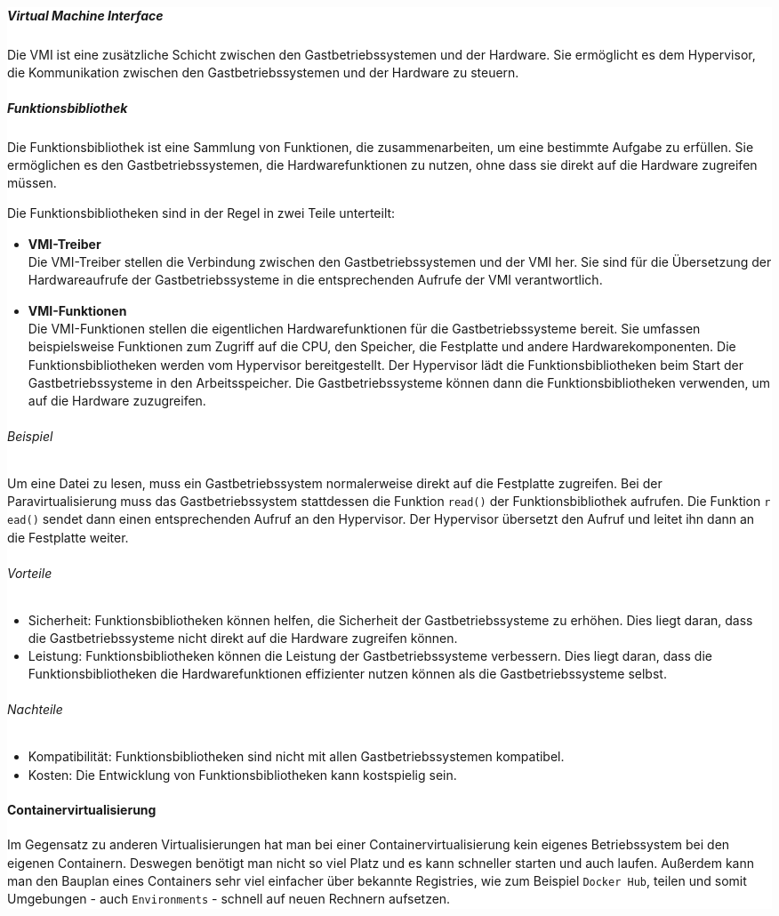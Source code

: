 ##### Virtual Machine Interface

Die VMI ist eine zusätzliche Schicht zwischen den Gastbetriebssystemen und der Hardware. Sie ermöglicht es dem Hypervisor, die Kommunikation zwischen den Gastbetriebssystemen und der Hardware zu steuern.

##### Funktionsbibliothek

Die Funktionsbibliothek ist eine Sammlung von Funktionen, die zusammenarbeiten, um eine bestimmte Aufgabe zu erfüllen. Sie ermöglichen es den Gastbetriebssystemen, die Hardwarefunktionen zu nutzen, ohne dass sie direkt auf die Hardware zugreifen müssen.

Die Funktionsbibliotheken sind in der Regel in zwei Teile unterteilt:

-   **VMI-Treiber**  
    Die VMI-Treiber stellen die Verbindung zwischen den Gastbetriebssystemen und der VMI her. Sie sind für die Übersetzung der Hardwareaufrufe der Gastbetriebssysteme in die entsprechenden Aufrufe der VMI verantwortlich.

-   **VMI-Funktionen**  
    Die VMI-Funktionen stellen die eigentlichen Hardwarefunktionen für die Gastbetriebssysteme bereit. Sie umfassen beispielsweise Funktionen zum Zugriff auf die CPU, den Speicher, die Festplatte und andere Hardwarekomponenten.
    Die Funktionsbibliotheken werden vom Hypervisor bereitgestellt. Der Hypervisor lädt die Funktionsbibliotheken beim Start der Gastbetriebssysteme in den Arbeitsspeicher. Die Gastbetriebssysteme können dann die Funktionsbibliotheken verwenden, um auf die Hardware zuzugreifen.

###### Beispiel

Um eine Datei zu lesen, muss ein Gastbetriebssystem normalerweise direkt auf die Festplatte zugreifen. Bei der Paravirtualisierung muss das Gastbetriebssystem stattdessen die Funktion `read()` der Funktionsbibliothek aufrufen. Die Funktion `read()` sendet dann einen entsprechenden Aufruf an den Hypervisor. Der Hypervisor übersetzt den Aufruf und leitet ihn dann an die Festplatte weiter.

###### Vorteile

-   Sicherheit: Funktionsbibliotheken können helfen, die Sicherheit der Gastbetriebssysteme zu erhöhen. Dies liegt daran, dass die Gastbetriebssysteme nicht direkt auf die Hardware zugreifen können.
-   Leistung: Funktionsbibliotheken können die Leistung der Gastbetriebssysteme verbessern. Dies liegt daran, dass die Funktionsbibliotheken die Hardwarefunktionen effizienter nutzen können als die Gastbetriebssysteme selbst.

###### Nachteile

-   Kompatibilität: Funktionsbibliotheken sind nicht mit allen Gastbetriebssystemen kompatibel.
-   Kosten: Die Entwicklung von Funktionsbibliotheken kann kostspielig sein.

#### Containervirtualisierung

Im Gegensatz zu anderen Virtualisierungen hat man bei einer Containervirtualisierung kein eigenes Betriebssystem bei den eigenen Containern. Deswegen benötigt man nicht so viel Platz und es kann schneller starten und auch laufen. Außerdem kann man den Bauplan eines Containers sehr viel einfacher über bekannte Registries, wie zum Beispiel `Docker Hub`, teilen und somit Umgebungen - auch `Environments` - schnell auf neuen Rechnern aufsetzen.
